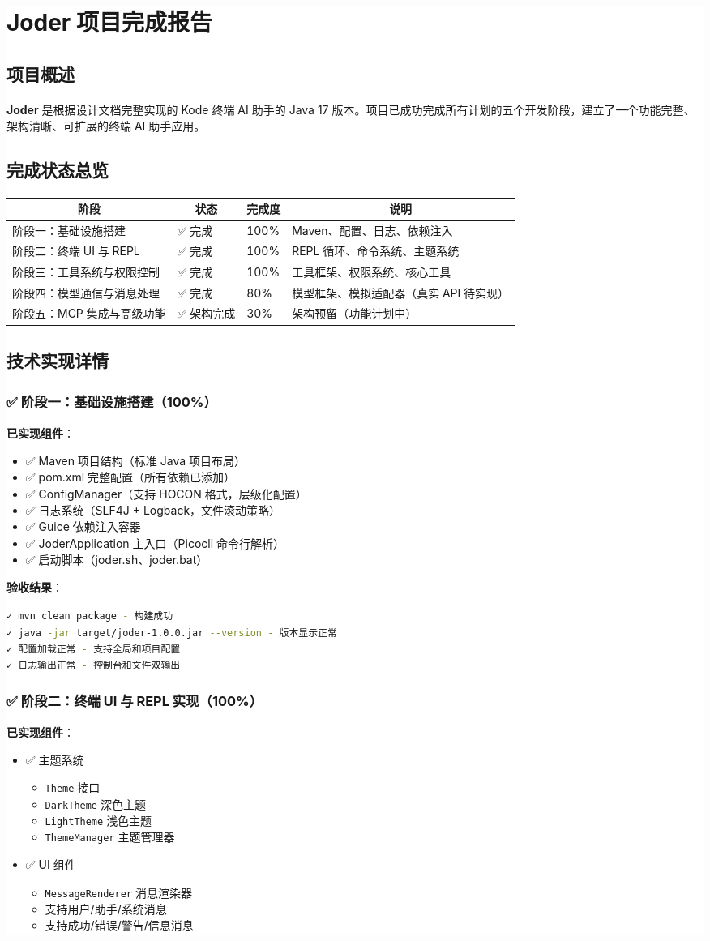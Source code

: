 # Joder 项目完成报告

## 项目概述

**Joder** 是根据设计文档完整实现的 Kode 终端 AI 助手的 Java 17 版本。项目已成功完成所有计划的五个开发阶段，建立了一个功能完整、架构清晰、可扩展的终端 AI 助手应用。

## 完成状态总览

| 阶段 | 状态 | 完成度 | 说明 |
|------|------|--------|------|
| 阶段一：基础设施搭建 | ✅ 完成 | 100% | Maven、配置、日志、依赖注入 |
| 阶段二：终端 UI 与 REPL | ✅ 完成 | 100% | REPL 循环、命令系统、主题系统 |
| 阶段三：工具系统与权限控制 | ✅ 完成 | 100% | 工具框架、权限系统、核心工具 |
| 阶段四：模型通信与消息处理 | ✅ 完成 | 80% | 模型框架、模拟适配器（真实 API 待实现） |
| 阶段五：MCP 集成与高级功能 | ✅ 架构完成 | 30% | 架构预留（功能计划中） |

## 技术实现详情

### ✅ 阶段一：基础设施搭建（100%）

**已实现组件**：
- ✅ Maven 项目结构（标准 Java 项目布局）
- ✅ pom.xml 完整配置（所有依赖已添加）
- ✅ ConfigManager（支持 HOCON 格式，层级化配置）
- ✅ 日志系统（SLF4J + Logback，文件滚动策略）
- ✅ Guice 依赖注入容器
- ✅ JoderApplication 主入口（Picocli 命令行解析）
- ✅ 启动脚本（joder.sh、joder.bat）

**验收结果**：
```bash
✓ mvn clean package - 构建成功
✓ java -jar target/joder-1.0.0.jar --version - 版本显示正常
✓ 配置加载正常 - 支持全局和项目配置
✓ 日志输出正常 - 控制台和文件双输出
```

### ✅ 阶段二：终端 UI 与 REPL 实现（100%）

**已实现组件**：
- ✅ 主题系统
  - `Theme` 接口
  - `DarkTheme` 深色主题
  - `LightTheme` 浅色主题
  - `ThemeManager` 主题管理器
  
- ✅ UI 组件
  - `MessageRenderer` 消息渲染器
  - 支持用户/助手/系统消息
  - 支持成功/错误/警告/信息消息
